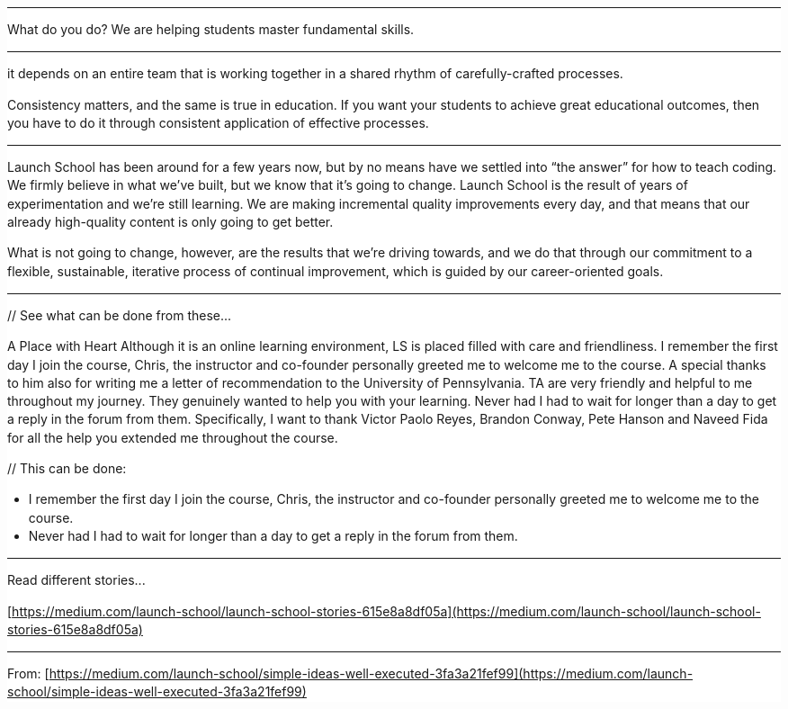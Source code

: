 
---

What do you do?
We are helping students master fundamental skills.

---

it depends on an entire team that is working together in a shared rhythm of carefully-crafted processes.  


Consistency matters, and the same is true in education. If you want your students to achieve great educational outcomes, then you have to do it through consistent application of effective processes.

---

Launch School has been around for a few years now, but by no means have we settled into “the answer” for how to teach coding. We firmly believe in what we’ve built, but we know that it’s going to change. Launch School is the result of years of experimentation and we’re still learning. We are making incremental quality improvements every day, and that means that our already high-quality content is only going to get better.  

What is not going to change, however, are the results that we’re driving towards, and we do that through our commitment to a flexible, sustainable, iterative process of continual improvement, which is guided by our career-oriented goals.  

---

// See what can be done from these...

A Place with Heart
Although it is an online learning environment, LS is placed filled with care and friendliness. I remember the first day I join the course, Chris, the instructor and co-founder personally greeted me to welcome me to the course. A special thanks to him also for writing me a letter of recommendation to the University of Pennsylvania.
TA are very friendly and helpful to me throughout my journey. They genuinely wanted to help you with your learning. Never had I had to wait for longer than a day to get a reply in the forum from them. Specifically, I want to thank Victor Paolo Reyes, Brandon Conway, Pete Hanson and Naveed Fida for all the help you extended me throughout the course.

// This can be done:
- I remember the first day I join the course, Chris, the instructor and co-founder personally greeted me to welcome me to the course.
- Never had I had to wait for longer than a day to get a reply in the forum from them.

---

Read different stories...

[https://medium.com/launch-school/launch-school-stories-615e8a8df05a](https://medium.com/launch-school/launch-school-stories-615e8a8df05a)

---

From: [https://medium.com/launch-school/simple-ideas-well-executed-3fa3a21fef99](https://medium.com/launch-school/simple-ideas-well-executed-3fa3a21fef99)
